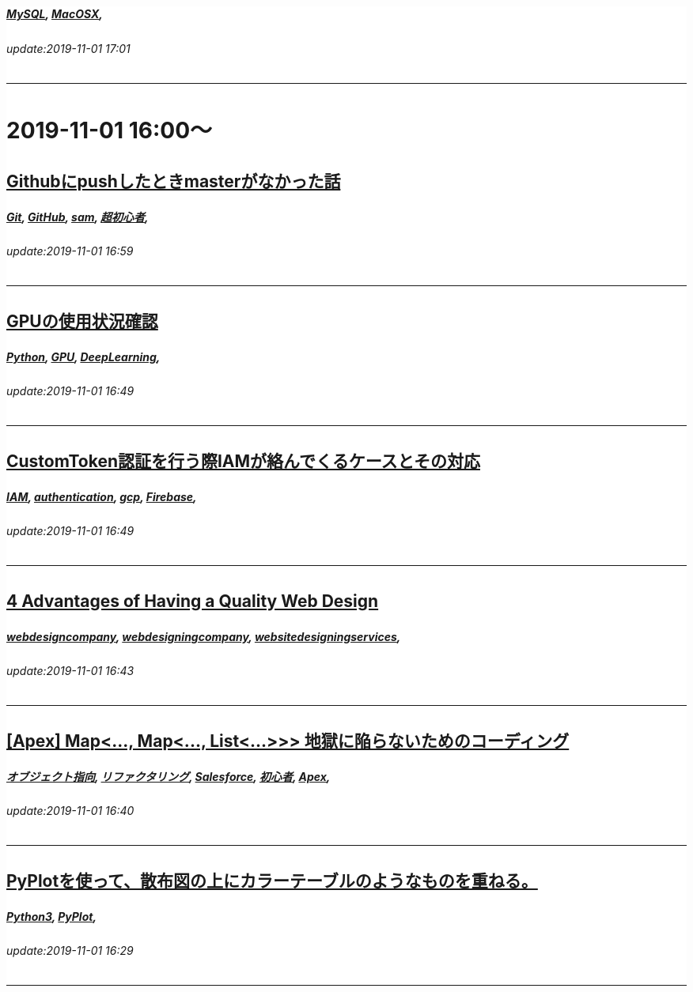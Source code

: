 ##### [MySQL](https://qiita.com/tags/MySQL), [MacOSX](https://qiita.com/tags/MacOSX), 
###### update:2019-11-01 17:01
---




# 2019-11-01 16:00～
## [Githubにpushしたときmasterがなかった話](https://qiita.com/KTie/items/99f52014fce797ee0347)
##### [Git](https://qiita.com/tags/Git), [GitHub](https://qiita.com/tags/GitHub), [sam](https://qiita.com/tags/sam), [超初心者](https://qiita.com/tags/超初心者), 
###### update:2019-11-01 16:59
---
## [GPUの使用状況確認](https://qiita.com/goutarouh/items/e73cb7ccb0e60c435a22)
##### [Python](https://qiita.com/tags/Python), [GPU](https://qiita.com/tags/GPU), [DeepLearning](https://qiita.com/tags/DeepLearning), 
###### update:2019-11-01 16:49
---
## [CustomToken認証を行う際IAMが絡んでくるケースとその対応](https://qiita.com/giiiita/items/a1b0d793d47599dfa430)
##### [IAM](https://qiita.com/tags/IAM), [authentication](https://qiita.com/tags/authentication), [gcp](https://qiita.com/tags/gcp), [Firebase](https://qiita.com/tags/Firebase), 
###### update:2019-11-01 16:49
---
## [4 Advantages of Having a Quality Web Design](https://qiita.com/sparxitsolutions/items/326edadd0341f7e48582)
##### [webdesigncompany](https://qiita.com/tags/webdesigncompany), [webdesigningcompany](https://qiita.com/tags/webdesigningcompany), [websitedesigningservices](https://qiita.com/tags/websitedesigningservices), 
###### update:2019-11-01 16:43
---
## [[Apex] Map<..., Map<..., List<...>>> 地獄に陥らないためのコーディング](https://qiita.com/sakaikosuke/items/4d9315a2fd70535704a4)
##### [オブジェクト指向](https://qiita.com/tags/オブジェクト指向), [リファクタリング](https://qiita.com/tags/リファクタリング), [Salesforce](https://qiita.com/tags/Salesforce), [初心者](https://qiita.com/tags/初心者), [Apex](https://qiita.com/tags/Apex), 
###### update:2019-11-01 16:40
---
## [PyPlotを使って、散布図の上にカラーテーブルのようなものを重ねる。](https://qiita.com/yutatakaba/items/1d6b365fdfabfe26f22e)
##### [Python3](https://qiita.com/tags/Python3), [PyPlot](https://qiita.com/tags/PyPlot), 
###### update:2019-11-01 16:29
---